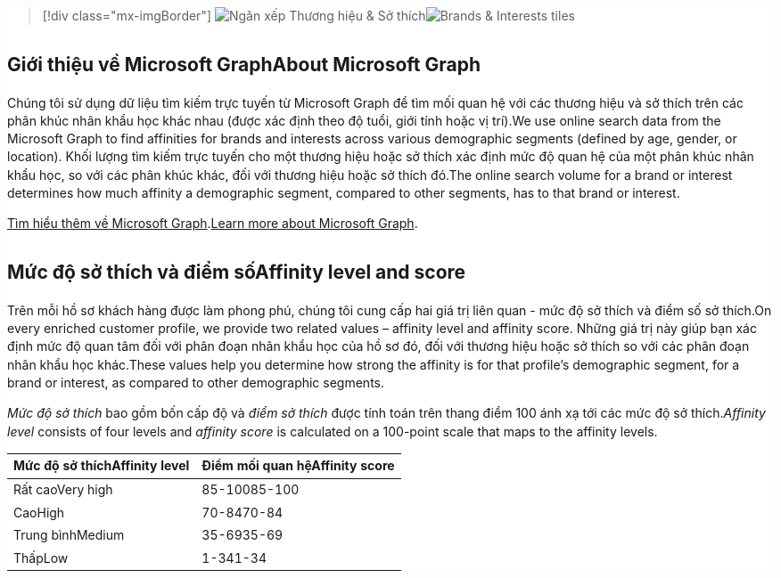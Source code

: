    > [!div class="mx-imgBorder"]
   > <span data-ttu-id="974f2-110">![Ngăn xếp Thương hiệu & Sở thích](media/BrandsInterest-tile-Hub.png "Ngăn xếp Thương hiệu & Sở thích")</span><span class="sxs-lookup"><span data-stu-id="974f2-110">![Brands & Interests tiles](media/BrandsInterest-tile-Hub.png "Brands & Interest tiles")</span></span>

## <a name="about-microsoft-graph"></a><span data-ttu-id="974f2-111">Giới thiệu về Microsoft Graph</span><span class="sxs-lookup"><span data-stu-id="974f2-111">About Microsoft Graph</span></span>

<span data-ttu-id="974f2-112">Chúng tôi sử dụng dữ liệu tìm kiếm trực tuyến từ Microsoft Graph để tìm mối quan hệ với các thương hiệu và sở thích trên các phân khúc nhân khẩu học khác nhau (được xác định theo độ tuổi, giới tính hoặc vị trí).</span><span class="sxs-lookup"><span data-stu-id="974f2-112">We use online search data from the Microsoft Graph to find affinities for brands and interests across various demographic segments (defined by age, gender, or location).</span></span> <span data-ttu-id="974f2-113">Khối lượng tìm kiếm trực tuyến cho một thương hiệu hoặc sở thích xác định mức độ quan hệ của một phân khúc nhân khẩu học, so với các phân khúc khác, đối với thương hiệu hoặc sở thích đó.</span><span class="sxs-lookup"><span data-stu-id="974f2-113">The online search volume for a brand or interest determines how much affinity a demographic segment, compared to other segments, has to that brand or interest.</span></span>

<span data-ttu-id="974f2-114">[Tìm hiểu thêm về Microsoft Graph](https://docs.microsoft.com/graph/overview).</span><span class="sxs-lookup"><span data-stu-id="974f2-114">[Learn more about Microsoft Graph](https://docs.microsoft.com/graph/overview).</span></span>

## <a name="affinity-level-and-score"></a><span data-ttu-id="974f2-115">Mức độ sở thích và điểm số</span><span class="sxs-lookup"><span data-stu-id="974f2-115">Affinity level and score</span></span>

<span data-ttu-id="974f2-116">Trên mỗi hồ sơ khách hàng được làm phong phú, chúng tôi cung cấp hai giá trị liên quan - mức độ sở thích và điểm số sở thích.</span><span class="sxs-lookup"><span data-stu-id="974f2-116">On every enriched customer profile, we provide two related values – affinity level and affinity score.</span></span> <span data-ttu-id="974f2-117">Những giá trị này giúp bạn xác định mức độ quan tâm đối với phân đoạn nhân khẩu học của hồ sơ đó, đối với thương hiệu hoặc sở thích so với các phân đoạn nhân khẩu học khác.</span><span class="sxs-lookup"><span data-stu-id="974f2-117">These values help you determine how strong the affinity is for that profile’s demographic segment, for a brand or interest, as compared to other demographic segments.</span></span>

<span data-ttu-id="974f2-118">*Mức độ sở thích* bao gồm bốn cấp độ và *điểm sở thích* được tính toán trên thang điểm 100 ánh xạ tới các mức độ sở thích.</span><span class="sxs-lookup"><span data-stu-id="974f2-118">*Affinity level* consists of four levels and *affinity score* is calculated on a 100-point scale that maps to the affinity levels.</span></span>


|<span data-ttu-id="974f2-119">Mức độ sở thích</span><span class="sxs-lookup"><span data-stu-id="974f2-119">Affinity level</span></span> |<span data-ttu-id="974f2-120">Điểm mối quan hệ</span><span class="sxs-lookup"><span data-stu-id="974f2-120">Affinity score</span></span>  |
|---------|---------|
|<span data-ttu-id="974f2-121">Rất cao</span><span class="sxs-lookup"><span data-stu-id="974f2-121">Very high</span></span>     | <span data-ttu-id="974f2-122">85-100</span><span class="sxs-lookup"><span data-stu-id="974f2-122">85-100</span></span>       |
|<span data-ttu-id="974f2-123">Cao</span><span class="sxs-lookup"><span data-stu-id="974f2-123">High</span></span>     | <span data-ttu-id="974f2-124">70-84</span><span class="sxs-lookup"><span data-stu-id="974f2-124">70-84</span></span>        |
|<span data-ttu-id="974f2-125">Trung bình</span><span class="sxs-lookup"><span data-stu-id="974f2-125">Medium</span></span>     | <span data-ttu-id="974f2-126">35-69</span><span class="sxs-lookup"><span data-stu-id="974f2-126">35-69</span></span>        |
|<span data-ttu-id="974f2-127">Thấp</span><span class="sxs-lookup"><span data-stu-id="974f2-127">Low</span></span>     | <span data-ttu-id="974f2-128">1-34</span><span class="sxs-lookup"><span data-stu-id="974f2-128">1-34</span></span>        |
